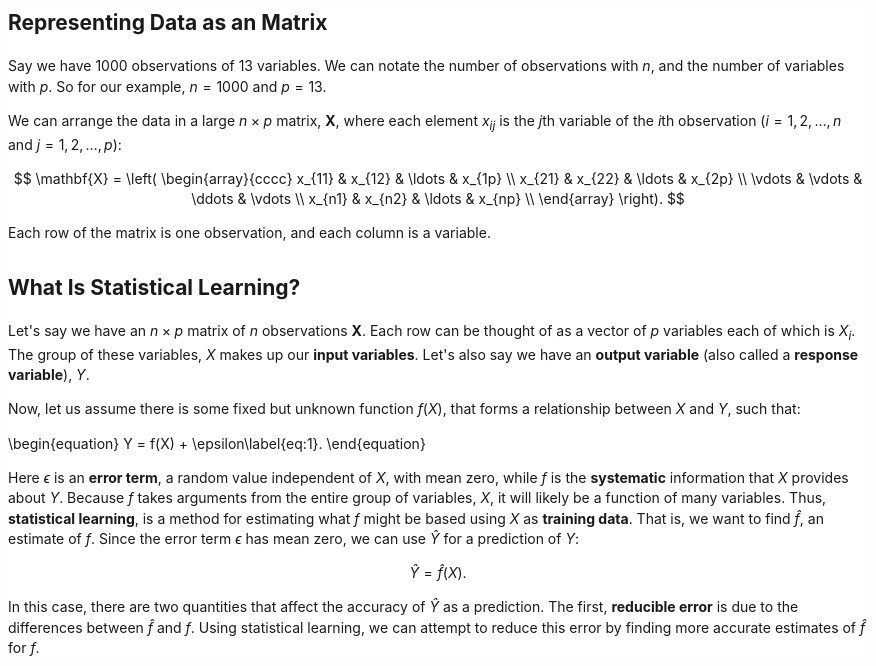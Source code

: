 Representing Data as an Matrix
------------------------------

Say we have 1000 observations of 13 variables. We can notate the number of observations with $n$, and the number of
variables with $p$. So for our example, $n = 1000$ and $p = 13$.

We can arrange the data in a large $n \times p$ matrix, $\mathbf{X}$, where each element $x_{ij}$ is the $j$th
variable of the $i$th observation ($i = 1, 2, \ldots, n$ and $j = 1, 2, \ldots, p$):

$$
\mathbf{X} = \left(
    \begin{array}{cccc}
        x_{11} & x_{12} & \ldots & x_{1p} \\
        x_{21} & x_{22} & \ldots & x_{2p} \\
        \vdots & \vdots & \ddots & \vdots \\
        x_{n1} & x_{n2} & \ldots & x_{np} \\
    \end{array} \right).
$$

Each row of the matrix is one observation, and each column is a variable.

What Is Statistical Learning?
-----------------------------

Let's say we have an $n \times p$ matrix of $n$ observations $\mathbf{X}$. Each row can be thought of as a vector of $p$
variables each of which is $X_{i}$. The group of these variables, $X$ makes up our **input variables**. Let's also say
we have an **output variable** (also called a **response variable**), $Y$.

Now, let us assume there is some fixed but unknown function $f(X)$, that forms a relationship between $X$ and $Y$, such
that:

\begin{equation}
    Y = f(X) + \epsilon\label{eq:1}.
\end{equation}

Here $\epsilon$ is an **error term**, a random value independent of $X$, with mean zero, while $f$ is the **systematic**
information that $X$ provides about $Y$. Because $f$ takes arguments from the entire group of variables, $X$, it will
likely be a function of many variables. Thus, **statistical learning**, is a method for estimating what $f$ might be
based using $X$ as **training data**. That is, we want to find $\hat{f}$, an estimate of $f$. Since the error term
$\epsilon$ has mean zero, we can use $\hat{Y}$ for a prediction of $Y$:

$$
    \hat{Y} = \hat{f}(X).
$$

In this case, there are two quantities that affect the accuracy of $\hat{Y}$ as a prediction. The first,
**reducible error** is due to the differences between $\hat{f}$ and $f$. Using statistical learning, we can attempt to
reduce this error by finding more accurate estimates of $\hat{f}$ for $f$.
